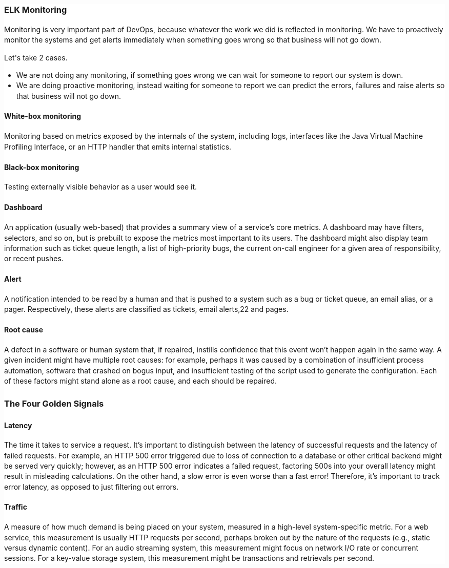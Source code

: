 ### ELK Monitoring

Monitoring is very important part of DevOps, because whatever the work we did is reflected in monitoring. We have to proactively monitor the systems and get alerts immediately when something goes wrong so that business will not go down.

Let's take 2 cases.
* We are not doing any monitoring, if something goes wrong we can wait for someone to report our system is down.
* We are doing proactive monitoring, instead waiting for someone to report we can predict the errors, failures and raise alerts so that business will not go down.

#### White-box monitoring

Monitoring based on metrics exposed by the internals of the system, including logs, interfaces like the Java Virtual Machine Profiling Interface, or an HTTP handler that emits internal statistics.

#### Black-box monitoring
Testing externally visible behavior as a user would see it.

#### Dashboard
An application (usually web-based) that provides a summary view of a service’s core metrics. A dashboard may have filters, selectors, and so on, but is prebuilt to expose the metrics most important to its users. The dashboard might also display team information such as ticket queue length, a list of high-priority bugs, the current on-call engineer for a given area of responsibility, or recent pushes.

#### Alert
A notification intended to be read by a human and that is pushed to a system such as a bug or ticket queue, an email alias, or a pager. Respectively, these alerts are classified as tickets, email alerts,22 and pages.

#### Root cause
A defect in a software or human system that, if repaired, instills confidence that this event won’t happen again in the same way. A given incident might have multiple root causes: for example, perhaps it was caused by a combination of insufficient process automation, software that crashed on bogus input, and insufficient testing of the script used to generate the configuration. Each of these factors might stand alone as a root cause, and each should be repaired.

### The Four Golden Signals

#### Latency
The time it takes to service a request. It’s important to distinguish between the latency of successful requests and the latency of failed requests. For example, an HTTP 500 error triggered due to loss of connection to a database or other critical backend might be served very quickly; however, as an HTTP 500 error indicates a failed request, factoring 500s into your overall latency might result in misleading calculations. On the other hand, a slow error is even worse than a fast error! Therefore, it’s important to track error latency, as opposed to just filtering out errors.

#### Traffic
A measure of how much demand is being placed on your system, measured in a high-level system-specific metric. For a web service, this measurement is usually HTTP requests per second, perhaps broken out by the nature of the requests (e.g., static versus dynamic content). For an audio streaming system, this measurement might focus on network I/O rate or concurrent sessions. For a key-value storage system, this measurement might be transactions and retrievals per second.
